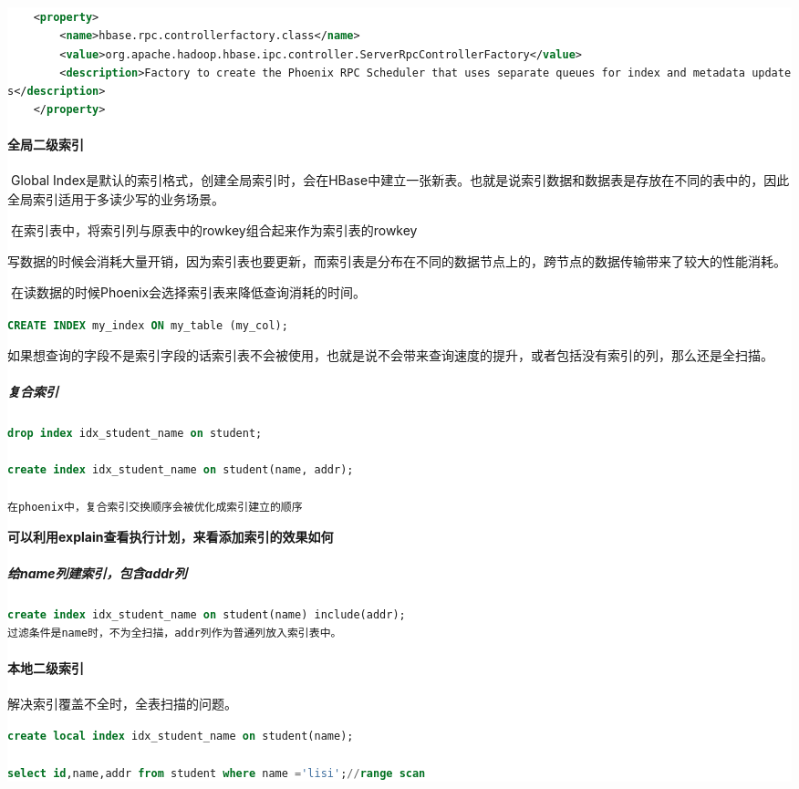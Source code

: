 ```xml
    <property>
        <name>hbase.rpc.controllerfactory.class</name>
        <value>org.apache.hadoop.hbase.ipc.controller.ServerRpcControllerFactory</value>
        <description>Factory to create the Phoenix RPC Scheduler that uses separate queues for index and metadata updates</description>
    </property>
```



#### 全局二级索引

​		Global Index是默认的索引格式，创建全局索引时，会在HBase中建立一张新表。也就是说索引数据和数据表是存放在不同的表中的，因此全局索引适用于多读少写的业务场景。

​		在索引表中，将索引列与原表中的rowkey组合起来作为索引表的rowkey

​		写数据的时候会消耗大量开销，因为索引表也要更新，而索引表是分布在不同的数据节点上的，跨节点的数据传输带来了较大的性能消耗。

​		在读数据的时候Phoenix会选择索引表来降低查询消耗的时间。

```sql
CREATE INDEX my_index ON my_table (my_col);
```

​		如果想查询的字段不是索引字段的话索引表不会被使用，也就是说不会带来查询速度的提升，或者包括没有索引的列，那么还是全扫描。



##### 复合索引

```sql
drop index idx_student_name on student;

create index idx_student_name on student(name, addr);

在phoenix中，复合索引交换顺序会被优化成索引建立的顺序
```



**可以利用explain查看执行计划，来看添加索引的效果如何**



##### 给name列建索引，包含addr列

```sql
create index idx_student_name on student(name) include(addr);
过滤条件是name时，不为全扫描，addr列作为普通列放入索引表中。
```



#### 本地二级索引

解决索引覆盖不全时，全表扫描的问题。

```sql
create local index idx_student_name on student(name);

select id,name,addr from student where name ='lisi';//range scan
```

